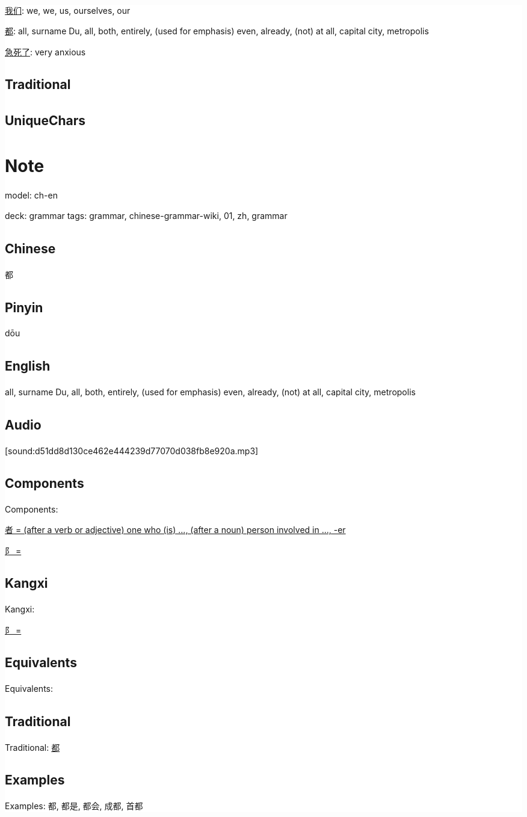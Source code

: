 <a href="https://hanzicraft.com/character/我们">我们</a>: we, we, us, ourselves, our

<a href="https://hanzicraft.com/character/都">都</a>: all, surname Du, all, both, entirely, (used for emphasis) even, already, (not) at all, capital city, metropolis

<a href="https://hanzicraft.com/character/急死了">急死了</a>: very anxious

## Traditional
## UniqueChars

# Note

model: ch-en

deck: grammar
tags: grammar, chinese-grammar-wiki, 01, zh, grammar

## Chinese
<span class="chinese">都</span>
## Pinyin
<span class="pinyin">dōu</span>
## English
<span class="english">all, surname Du, all, both, entirely, (used for emphasis) even, already, (not) at all, capital city, metropolis</span>
## Audio
<span class="audio">[sound:d51dd8d130ce462e444239d77070d038fb8e920a.mp3]</span>
## Components

Components:

<a href="https://hanzicraft.com/character/者 = (after a verb or adjective) one who (is) ...,  (after a noun) person involved in ...,  -er">者 = (after a verb or adjective) one who (is) ...,  (after a noun) person involved in ...,  -er</a>
<br/>

<a href="https://hanzicraft.com/character/阝 = ">阝 = </a>
<br/>

## Kangxi
Kangxi:

<a href="https://hanzicraft.com/character/阝 = ">阝 = </a>
<br/>

## Equivalents
Equivalents:  <a href="https://hanzicraft.com/character/"></a>
## Traditional
Traditional: <a href="https://hanzicraft.com/character/都">都</a>
## Examples
Examples: 都, 都是, 都会, 成都, 首都
